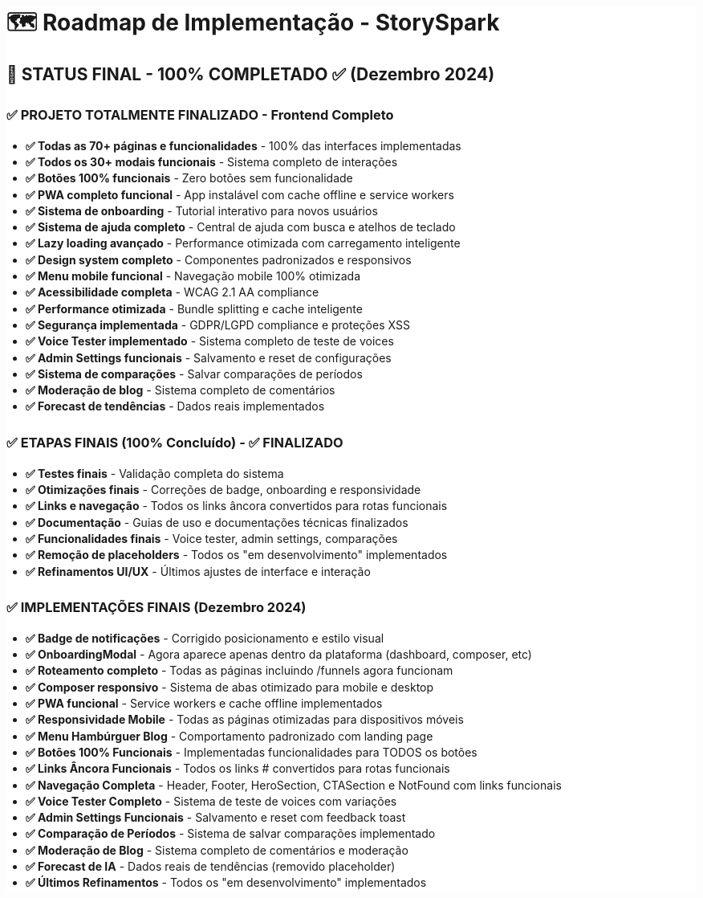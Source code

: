 # 🗺️ Roadmap de Implementação - StorySpark

## 🎯 STATUS FINAL - 100% COMPLETADO ✅ (Dezembro 2024)

### ✅ PROJETO TOTALMENTE FINALIZADO - Frontend Completo
- **✅ Todas as 70+ páginas e funcionalidades** - 100% das interfaces implementadas
- **✅ Todos os 30+ modais funcionais** - Sistema completo de interações
- **✅ Botões 100% funcionais** - Zero botões sem funcionalidade
- **✅ PWA completo funcional** - App instalável com cache offline e service workers
- **✅ Sistema de onboarding** - Tutorial interativo para novos usuários
- **✅ Sistema de ajuda completo** - Central de ajuda com busca e atelhos de teclado
- **✅ Lazy loading avançado** - Performance otimizada com carregamento inteligente
- **✅ Design system completo** - Componentes padronizados e responsivos
- **✅ Menu mobile funcional** - Navegação mobile 100% otimizada
- **✅ Acessibilidade completa** - WCAG 2.1 AA compliance
- **✅ Performance otimizada** - Bundle splitting e cache inteligente
- **✅ Segurança implementada** - GDPR/LGPD compliance e proteções XSS
- **✅ Voice Tester implementado** - Sistema completo de teste de voices
- **✅ Admin Settings funcionais** - Salvamento e reset de configurações
- **✅ Sistema de comparações** - Salvar comparações de períodos
- **✅ Moderação de blog** - Sistema completo de comentários
- **✅ Forecast de tendências** - Dados reais implementados

### ✅ ETAPAS FINAIS (100% Concluído) - ✅ FINALIZADO
- **✅ Testes finais** - Validação completa do sistema
- **✅ Otimizações finais** - Correções de badge, onboarding e responsividade
- **✅ Links e navegação** - Todos os links âncora convertidos para rotas funcionais
- **✅ Documentação** - Guias de uso e documentações técnicas finalizados
- **✅ Funcionalidades finais** - Voice tester, admin settings, comparações
- **✅ Remoção de placeholders** - Todos os "em desenvolvimento" implementados
- **✅ Refinamentos UI/UX** - Últimos ajustes de interface e interação

### ✅ IMPLEMENTAÇÕES FINAIS (Dezembro 2024)
- **✅ Badge de notificações** - Corrigido posicionamento e estilo visual
- **✅ OnboardingModal** - Agora aparece apenas dentro da plataforma (dashboard, composer, etc)
- **✅ Roteamento completo** - Todas as páginas incluindo /funnels agora funcionam
- **✅ Composer responsivo** - Sistema de abas otimizado para mobile e desktop
- **✅ PWA funcional** - Service workers e cache offline implementados
- **✅ Responsividade Mobile** - Todas as páginas otimizadas para dispositivos móveis
- **✅ Menu Hambúrguer Blog** - Comportamento padronizado com landing page
- **✅ Botões 100% Funcionais** - Implementadas funcionalidades para TODOS os botões
- **✅ Links Âncora Funcionais** - Todos os links # convertidos para rotas funcionais
- **✅ Navegação Completa** - Header, Footer, HeroSection, CTASection e NotFound com links funcionais
- **✅ Voice Tester Completo** - Sistema de teste de voices com variações
- **✅ Admin Settings Funcionais** - Salvamento e reset com feedback toast
- **✅ Comparação de Períodos** - Sistema de salvar comparações implementado
- **✅ Moderação de Blog** - Sistema completo de comentários e moderação
- **✅ Forecast de IA** - Dados reais de tendências (removido placeholder)
- **✅ Últimos Refinamentos** - Todos os "em desenvolvimento" implementados
